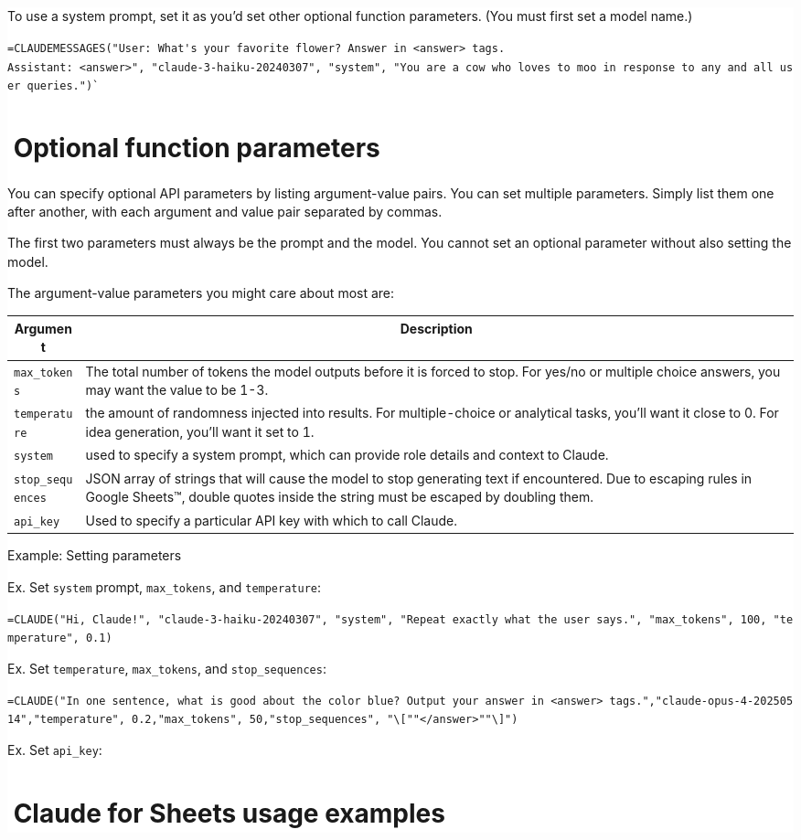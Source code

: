 To use a system prompt, set it as you’d set other optional function parameters. (You must first set a model name.)

```
=CLAUDEMESSAGES("User: What's your favorite flower? Answer in <answer> tags.
Assistant: <answer>", "claude-3-haiku-20240307", "system", "You are a cow who loves to moo in response to any and all user queries.")`

```

# [​](#optional-function-parameters) Optional function parameters

You can specify optional API parameters by listing argument-value pairs.
You can set multiple parameters. Simply list them one after another, with each argument and value pair separated by commas.

The first two parameters must always be the prompt and the model. You cannot set an optional parameter without also setting the model.

The argument-value parameters you might care about most are:

| Argument | Description |
| --- | --- |
| `max_tokens` | The total number of tokens the model outputs before it is forced to stop. For yes/no or multiple choice answers, you may want the value to be 1-3. |
| `temperature` | the amount of randomness injected into results. For multiple-choice or analytical tasks, you’ll want it close to 0. For idea generation, you’ll want it set to 1. |
| `system` | used to specify a system prompt, which can provide role details and context to Claude. |
| `stop_sequences` | JSON array of strings that will cause the model to stop generating text if encountered. Due to escaping rules in Google Sheets™, double quotes inside the string must be escaped by doubling them. |
| `api_key` | Used to specify a particular API key with which to call Claude. |

Example: Setting parameters

Ex. Set `system` prompt, `max_tokens`, and `temperature`:

```
=CLAUDE("Hi, Claude!", "claude-3-haiku-20240307", "system", "Repeat exactly what the user says.", "max_tokens", 100, "temperature", 0.1)

```

Ex. Set `temperature`, `max_tokens`, and `stop_sequences`:

```
=CLAUDE("In one sentence, what is good about the color blue? Output your answer in <answer> tags.","claude-opus-4-20250514","temperature", 0.2,"max_tokens", 50,"stop_sequences", "\[""</answer>""\]")

```

Ex. Set `api_key`:

# [​](#claude-for-sheets-usage-examples) Claude for Sheets usage examples
